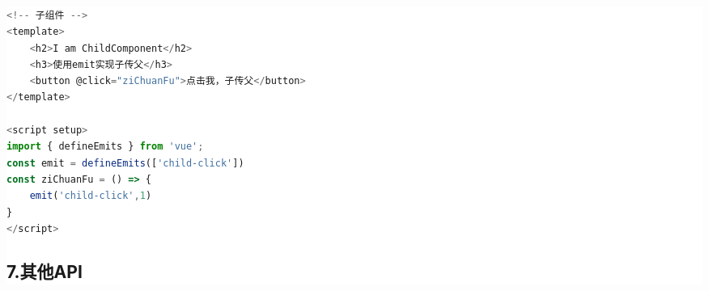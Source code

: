 ```js
<!-- 子组件 -->
<template>
    <h2>I am ChildComponent</h2>
    <h3>使用emit实现子传父</h3>
    <button @click="ziChuanFu">点击我，子传父</button>
</template>

<script setup>
import { defineEmits } from 'vue';
const emit = defineEmits(['child-click'])
const ziChuanFu = () => {
    emit('child-click',1)
}
</script>
```



## 7.其他API



